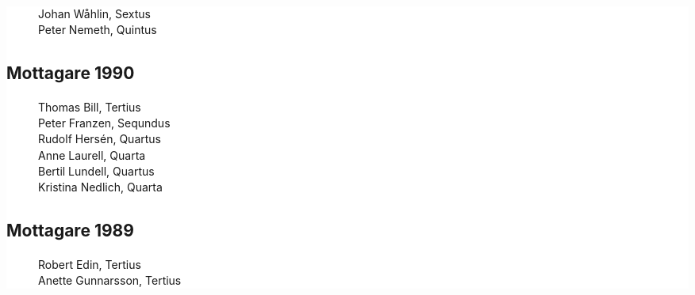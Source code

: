 </dd>
<dd>
Johan Wåhlin, Sextus

</dd>
<dd>
Peter Nemeth, Quintus

</dd>
</dl>


## Mottagare 1990

<dl>
<dt>
</dt>
<dd>
Thomas Bill, Tertius

</dd>
<dd>
Peter Franzen, Sequndus

</dd>
<dd>
Rudolf Hersén, Quartus

</dd>
<dd>
Anne Laurell, Quarta

</dd>
<dd>
Bertil Lundell, Quartus

</dd>
<dd>
Kristina Nedlich, Quarta

</dd>
</dl>


## Mottagare 1989

<dl>
<dt>
</dt>
<dd>
Robert Edin, Tertius

</dd>
<dd>
Anette Gunnarsson, Tertius
